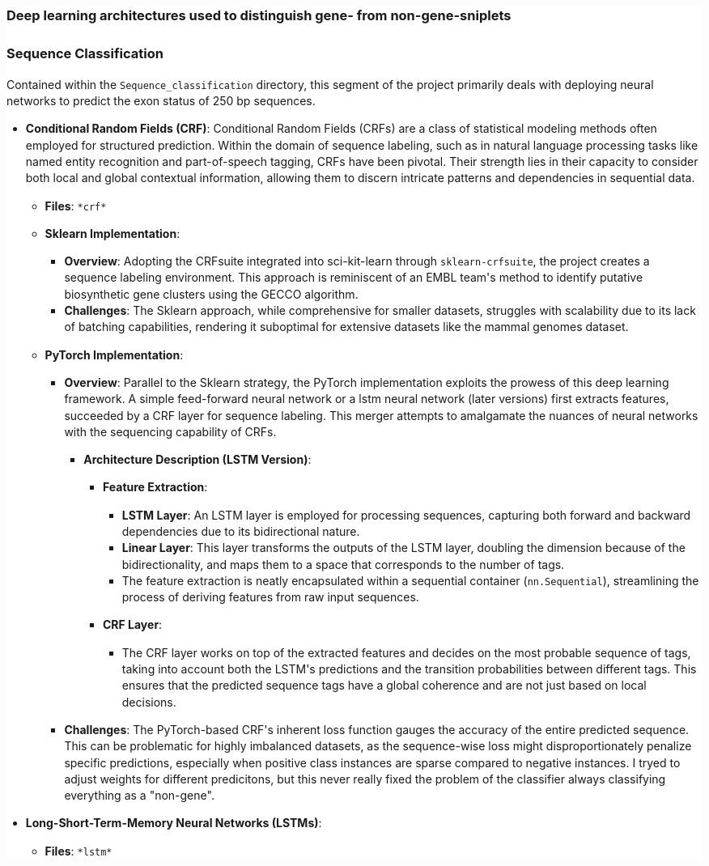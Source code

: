 ### Deep learning architectures used to distinguish gene- from non-gene-sniplets
### Sequence Classification

Contained within the `Sequence_classification` directory, this segment of the project primarily deals with deploying neural networks to predict the exon status of 250 bp sequences.

- **Conditional Random Fields (CRF)**:
  Conditional Random Fields (CRFs) are a class of statistical modeling methods often employed for structured prediction. Within the domain of sequence labeling, such as in natural language processing tasks like named entity recognition and part-of-speech tagging, CRFs have been pivotal. Their strength lies in their capacity to consider both local and global contextual information, allowing them to discern intricate patterns and dependencies in sequential data.

  - **Files**: `*crf*`

  - **Sklearn Implementation**:
    - **Overview**: Adopting the CRFsuite integrated into sci-kit-learn through `sklearn-crfsuite`, the project creates a sequence labeling environment. This approach is reminiscent of an EMBL team's method to identify putative biosynthetic gene clusters using the GECCO algorithm.
    - **Challenges**: The Sklearn approach, while comprehensive for smaller datasets, struggles with scalability due to its lack of batching capabilities, rendering it suboptimal for extensive datasets like the mammal genomes dataset.

  - **PyTorch Implementation**:
    - **Overview**: Parallel to the Sklearn strategy, the PyTorch implementation exploits the prowess of this deep learning framework. A simple feed-forward neural network or a lstm neural network (later versions) first extracts features, succeeded by a CRF layer for sequence labeling. This merger attempts to amalgamate the nuances of neural networks with the sequencing capability of CRFs.

      - **Architecture Description (LSTM Version)**:

        - **Feature Extraction**:
          - **LSTM Layer**: An LSTM layer is employed for processing sequences, capturing both forward and backward dependencies due to its bidirectional nature.
          - **Linear Layer**: This layer transforms the outputs of the LSTM layer, doubling the dimension because of the bidirectionality, and maps them to a space that corresponds to the number of tags.
          - The feature extraction is neatly encapsulated within a sequential container (`nn.Sequential`), streamlining the process of deriving features from raw input sequences.

        - **CRF Layer**:
          - The CRF layer works on top of the extracted features and decides on the most probable sequence of tags, taking into account both the LSTM's predictions and the transition probabilities between different tags. This ensures that the predicted sequence tags have a global coherence and are not just based on local decisions.

    - **Challenges**: The PyTorch-based CRF's inherent loss function gauges the accuracy of the entire predicted sequence. This can be problematic for highly imbalanced datasets, as the sequence-wise loss might disproportionately penalize specific predictions, especially when positive class instances are sparse compared to negative instances. I tryed to adjust weights for different predicitons, but this never really fixed the problem of the classifier always classifying everything as a "non-gene".

- **Long-Short-Term-Memory Neural Networks (LSTMs)**:
  
  - **Files**: `*lstm*`
  